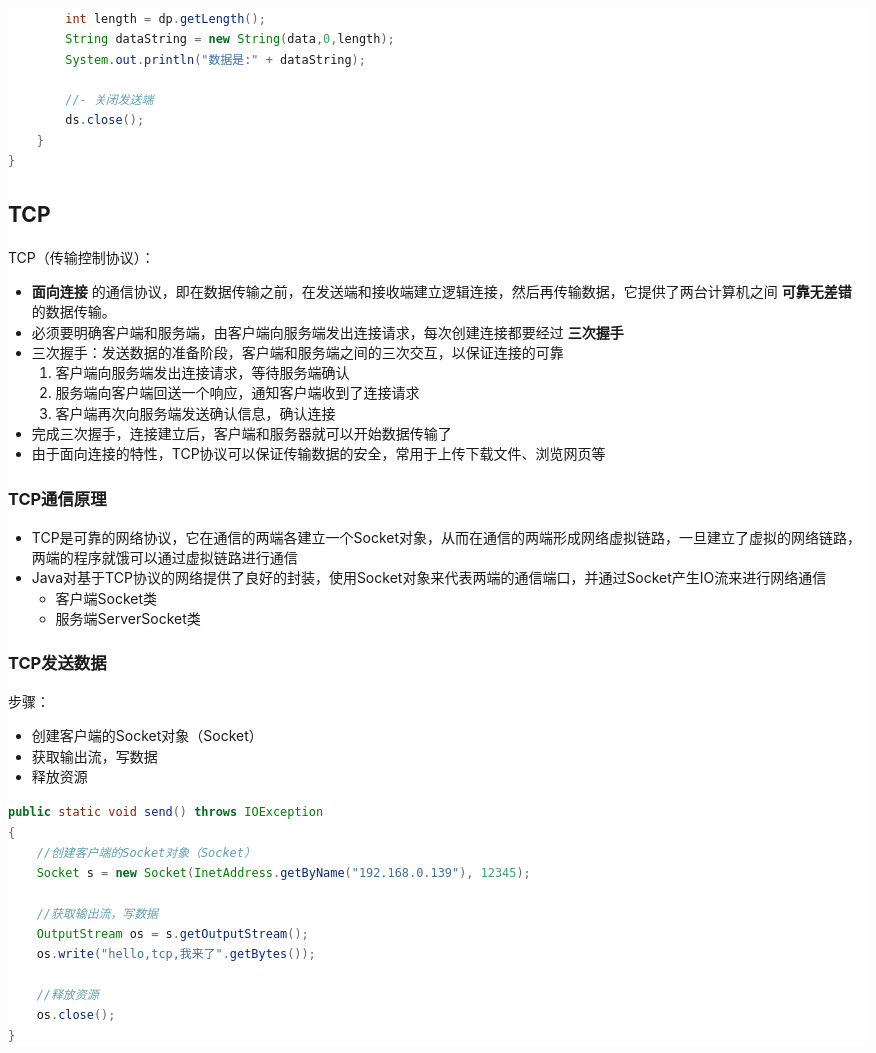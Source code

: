 ```java
        int length = dp.getLength();
        String dataString = new String(data,0,length);
        System.out.println("数据是:" + dataString);

        //- 关闭发送端
        ds.close();
    }
}
```



## TCP

TCP（传输控制协议）：

- **面向连接** 的通信协议，即在数据传输之前，在发送端和接收端建立逻辑连接，然后再传输数据，它提供了两台计算机之间 **可靠无差错** 的数据传输。
- 必须要明确客户端和服务端，由客户端向服务端发出连接请求，每次创建连接都要经过 **三次握手**
- 三次握手：发送数据的准备阶段，客户端和服务端之间的三次交互，以保证连接的可靠
  1. 客户端向服务端发出连接请求，等待服务端确认
  2. 服务端向客户端回送一个响应，通知客户端收到了连接请求
  3. 客户端再次向服务端发送确认信息，确认连接
- 完成三次握手，连接建立后，客户端和服务器就可以开始数据传输了
- 由于面向连接的特性，TCP协议可以保证传输数据的安全，常用于上传下载文件、浏览网页等



### TCP通信原理

- TCP是可靠的网络协议，它在通信的两端各建立一个Socket对象，从而在通信的两端形成网络虚拟链路，一旦建立了虚拟的网络链路，两端的程序就饿可以通过虚拟链路进行通信
- Java对基于TCP协议的网络提供了良好的封装，使用Socket对象来代表两端的通信端口，并通过Socket产生IO流来进行网络通信
  - 客户端Socket类
  - 服务端ServerSocket类



### TCP发送数据

步骤：

- 创建客户端的Socket对象（Socket）
- 获取输出流，写数据
- 释放资源

```java
public static void send() throws IOException
{
    //创建客户端的Socket对象（Socket）
    Socket s = new Socket(InetAddress.getByName("192.168.0.139"), 12345);

    //获取输出流，写数据
    OutputStream os = s.getOutputStream();
    os.write("hello,tcp,我来了".getBytes());

    //释放资源
    os.close();
}
```
